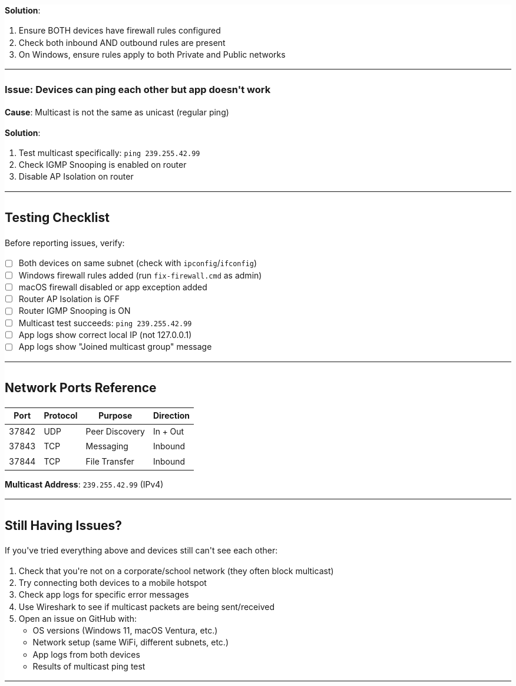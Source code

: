 **Solution**:
1. Ensure BOTH devices have firewall rules configured
2. Check both inbound AND outbound rules are present
3. On Windows, ensure rules apply to both Private and Public networks

---

### Issue: Devices can ping each other but app doesn't work

**Cause**: Multicast is not the same as unicast (regular ping)

**Solution**:
1. Test multicast specifically: `ping 239.255.42.99`
2. Check IGMP Snooping is enabled on router
3. Disable AP Isolation on router

---

## Testing Checklist

Before reporting issues, verify:

- [ ] Both devices on same subnet (check with `ipconfig`/`ifconfig`)
- [ ] Windows firewall rules added (run `fix-firewall.cmd` as admin)
- [ ] macOS firewall disabled or app exception added
- [ ] Router AP Isolation is OFF
- [ ] Router IGMP Snooping is ON
- [ ] Multicast test succeeds: `ping 239.255.42.99`
- [ ] App logs show correct local IP (not 127.0.0.1)
- [ ] App logs show "Joined multicast group" message

---

## Network Ports Reference

| Port  | Protocol | Purpose           | Direction |
|-------|----------|-------------------|-----------|
| 37842 | UDP      | Peer Discovery    | In + Out  |
| 37843 | TCP      | Messaging         | Inbound   |
| 37844 | TCP      | File Transfer     | Inbound   |

**Multicast Address**: `239.255.42.99` (IPv4)

---

## Still Having Issues?

If you've tried everything above and devices still can't see each other:

1. Check that you're not on a corporate/school network (they often block multicast)
2. Try connecting both devices to a mobile hotspot
3. Check app logs for specific error messages
4. Use Wireshark to see if multicast packets are being sent/received
5. Open an issue on GitHub with:
   - OS versions (Windows 11, macOS Ventura, etc.)
   - Network setup (same WiFi, different subnets, etc.)
   - App logs from both devices
   - Results of multicast ping test

---